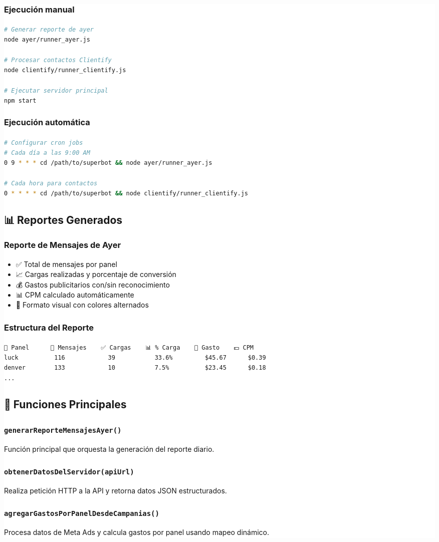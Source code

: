 ### **Ejecución manual**
```bash
# Generar reporte de ayer
node ayer/runner_ayer.js

# Procesar contactos Clientify
node clientify/runner_clientify.js

# Ejecutar servidor principal
npm start
```

### **Ejecución automática**
```bash
# Configurar cron jobs
# Cada día a las 9:00 AM
0 9 * * * cd /path/to/superbot && node ayer/runner_ayer.js

# Cada hora para contactos
0 * * * * cd /path/to/superbot && node clientify/runner_clientify.js
```

## 📊 Reportes Generados

### **Reporte de Mensajes de Ayer**
- ✅ Total de mensajes por panel
- 📈 Cargas realizadas y porcentaje de conversión
- 💰 Gastos publicitarios con/sin reconocimiento
- 📊 CPM calculado automáticamente
- 🎨 Formato visual con colores alternados

### **Estructura del Reporte**
```
👤 Panel      💬 Mensajes    ✅ Cargas    📊 % Carga    💸 Gasto    💵 CPM
luck          116            39           33.6%         $45.67      $0.39
denver        133            10           7.5%          $23.45      $0.18
...
```

## 🔧 Funciones Principales

### `generarReporteMensajesAyer()`
Función principal que orquesta la generación del reporte diario.

### `obtenerDatosDelServidor(apiUrl)`
Realiza petición HTTP a la API y retorna datos JSON estructurados.

### `agregarGastosPorPanelDesdeCampanias()`
Procesa datos de Meta Ads y calcula gastos por panel usando mapeo dinámico.
